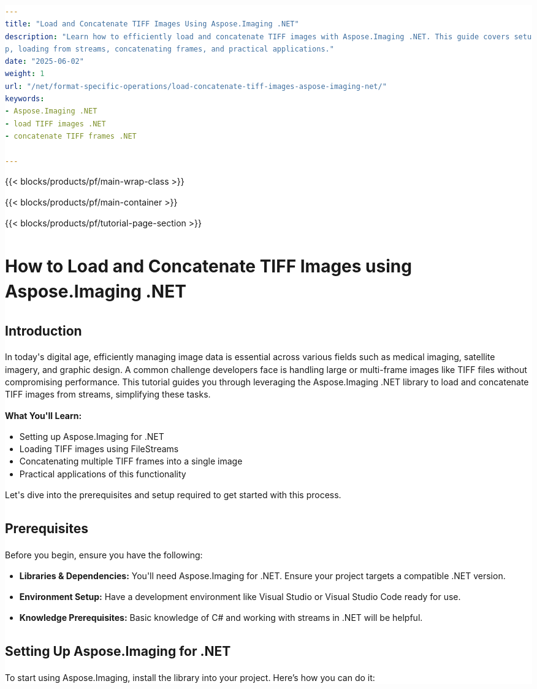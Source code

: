 ```yaml
---
title: "Load and Concatenate TIFF Images Using Aspose.Imaging .NET"
description: "Learn how to efficiently load and concatenate TIFF images with Aspose.Imaging .NET. This guide covers setup, loading from streams, concatenating frames, and practical applications."
date: "2025-06-02"
weight: 1
url: "/net/format-specific-operations/load-concatenate-tiff-images-aspose-imaging-net/"
keywords:
- Aspose.Imaging .NET
- load TIFF images .NET
- concatenate TIFF frames .NET

---
```


{{< blocks/products/pf/main-wrap-class >}}

{{< blocks/products/pf/main-container >}}

{{< blocks/products/pf/tutorial-page-section >}}
# How to Load and Concatenate TIFF Images using Aspose.Imaging .NET

## Introduction
In today's digital age, efficiently managing image data is essential across various fields such as medical imaging, satellite imagery, and graphic design. A common challenge developers face is handling large or multi-frame images like TIFF files without compromising performance. This tutorial guides you through leveraging the Aspose.Imaging .NET library to load and concatenate TIFF images from streams, simplifying these tasks.

**What You'll Learn:**
- Setting up Aspose.Imaging for .NET
- Loading TIFF images using FileStreams
- Concatenating multiple TIFF frames into a single image
- Practical applications of this functionality

Let's dive into the prerequisites and setup required to get started with this process.

## Prerequisites
Before you begin, ensure you have the following:

- **Libraries & Dependencies:** You'll need Aspose.Imaging for .NET. Ensure your project targets a compatible .NET version.
  
- **Environment Setup:** Have a development environment like Visual Studio or Visual Studio Code ready for use.

- **Knowledge Prerequisites:** Basic knowledge of C# and working with streams in .NET will be helpful.

## Setting Up Aspose.Imaging for .NET
To start using Aspose.Imaging, install the library into your project. Here’s how you can do it:
